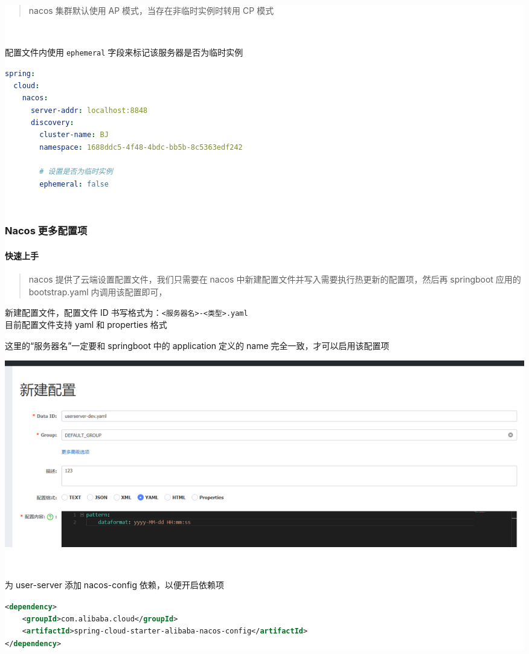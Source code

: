 > nacos 集群默认使用 AP 模式，当存在非临时实例时转用 CP 模式

<br>

配置文件内使用 `ephemeral` 字段来标记该服务器是否为临时实例

```yaml
spring:
  cloud:
    nacos:
      server-addr: localhost:8848
      discovery:
        cluster-name: BJ
        namespace: 1688ddc5-4f48-4bdc-bb5b-8c5363edf242

        # 设置是否为临时实例
        ephemeral: false
```

<br>

### Nacos 更多配置项

#### 快速上手

> nacos 提供了云端设置配置文件，我们只需要在 nacos 中新建配置文件并写入需要执行热更新的配置项，然后再 springboot 应用的 bootstrap.yaml 内调用该配置即可，

新建配置文件，配置文件 ID 书写格式为：`<服务器名>-<类型>.yaml`  
目前配置文件支持 yaml 和 properties 格式

这里的“服务器名”一定要和 springboot 中的 application 定义的 name 完全一致，才可以启用该配置项

![](../img/cloud-hm/h9.png)

<br>

为 user-server 添加 nacos-config 依赖，以便开启依赖项

```xml
<dependency>
    <groupId>com.alibaba.cloud</groupId>
    <artifactId>spring-cloud-starter-alibaba-nacos-config</artifactId>
</dependency>
```
